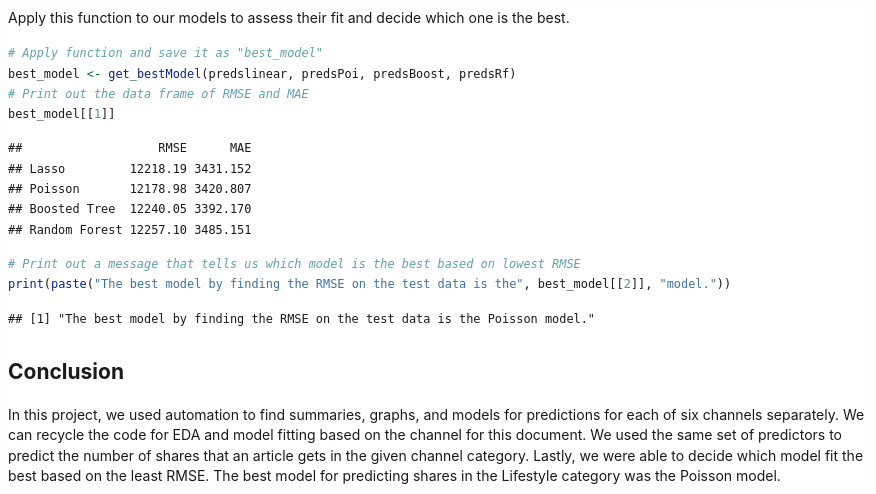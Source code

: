 Apply this function to our models to assess their fit and decide which
one is the best.

``` r
# Apply function and save it as "best_model"
best_model <- get_bestModel(predslinear, predsPoi, predsBoost, predsRf)
# Print out the data frame of RMSE and MAE
best_model[[1]]
```

    ##                   RMSE      MAE
    ## Lasso         12218.19 3431.152
    ## Poisson       12178.98 3420.807
    ## Boosted Tree  12240.05 3392.170
    ## Random Forest 12257.10 3485.151

``` r
# Print out a message that tells us which model is the best based on lowest RMSE
print(paste("The best model by finding the RMSE on the test data is the", best_model[[2]], "model."))
```

    ## [1] "The best model by finding the RMSE on the test data is the Poisson model."

## Conclusion

In this project, we used automation to find summaries, graphs, and
models for predictions for each of six channels separately. We can
recycle the code for EDA and model fitting based on the channel for this
document. We used the same set of predictors to predict the number of
shares that an article gets in the given channel category. Lastly, we
were able to decide which model fit the best based on the least RMSE.
The best model for predicting shares in the Lifestyle category was the
Poisson model.
